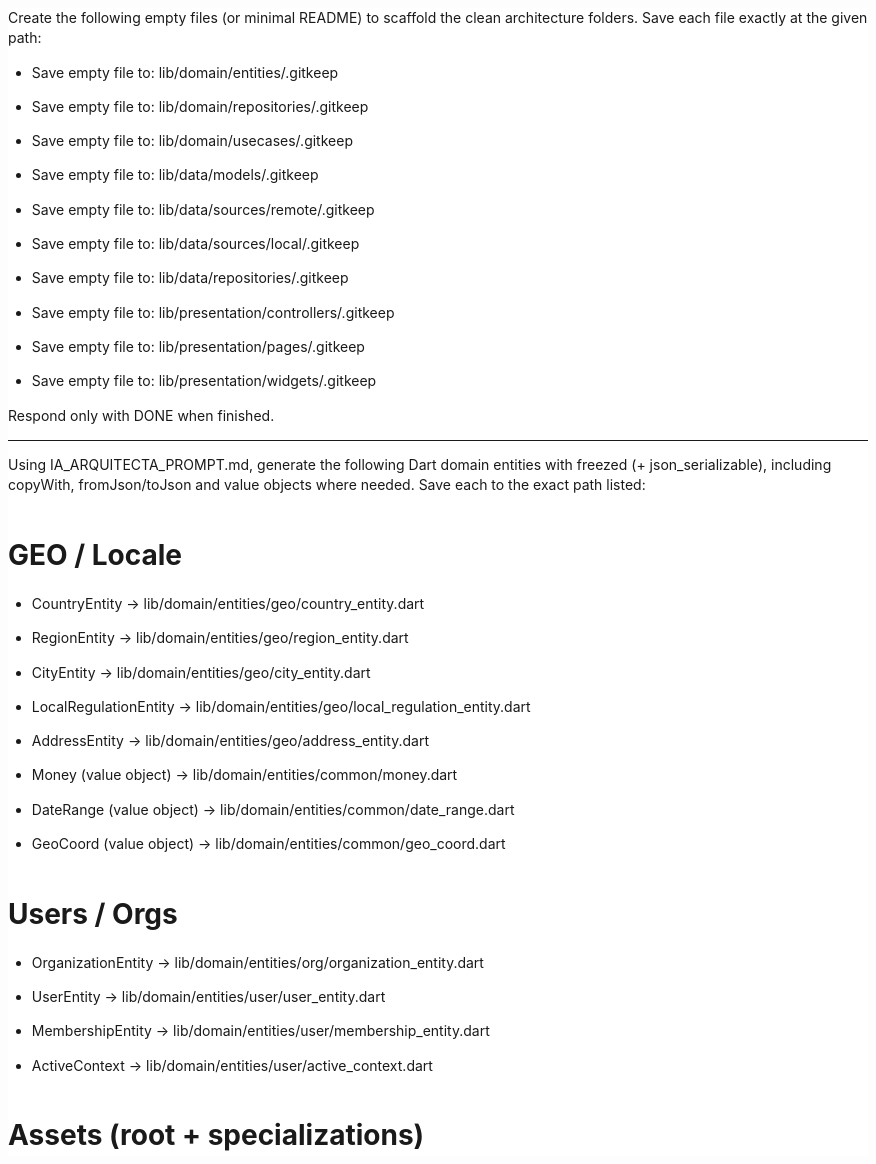 Create the following empty files (or minimal README) to scaffold the clean architecture folders. Save each file exactly at the given path:

- Save empty file to: lib/domain/entities/.gitkeep

- Save empty file to: lib/domain/repositories/.gitkeep

- Save empty file to: lib/domain/usecases/.gitkeep

- Save empty file to: lib/data/models/.gitkeep

- Save empty file to: lib/data/sources/remote/.gitkeep

- Save empty file to: lib/data/sources/local/.gitkeep

- Save empty file to: lib/data/repositories/.gitkeep

- Save empty file to: lib/presentation/controllers/.gitkeep

- Save empty file to: lib/presentation/pages/.gitkeep

- Save empty file to: lib/presentation/widgets/.gitkeep

Respond only with DONE when finished.

-------------------------------------------------------

Using IA_ARQUITECTA_PROMPT.md, generate the following Dart domain entities with freezed (+ json_serializable), including copyWith, fromJson/toJson and value objects where needed. Save each to the exact path listed:

# GEO / Locale

- CountryEntity -> lib/domain/entities/geo/country_entity.dart

- RegionEntity  -> lib/domain/entities/geo/region_entity.dart

- CityEntity    -> lib/domain/entities/geo/city_entity.dart

- LocalRegulationEntity -> lib/domain/entities/geo/local_regulation_entity.dart

- AddressEntity -> lib/domain/entities/geo/address_entity.dart

- Money (value object)  -> lib/domain/entities/common/money.dart

- DateRange (value object) -> lib/domain/entities/common/date_range.dart

- GeoCoord (value object)  -> lib/domain/entities/common/geo_coord.dart

# Users / Orgs

- OrganizationEntity -> lib/domain/entities/org/organization_entity.dart

- UserEntity         -> lib/domain/entities/user/user_entity.dart

- MembershipEntity   -> lib/domain/entities/user/membership_entity.dart

- ActiveContext      -> lib/domain/entities/user/active_context.dart

# Assets (root + specializations)
